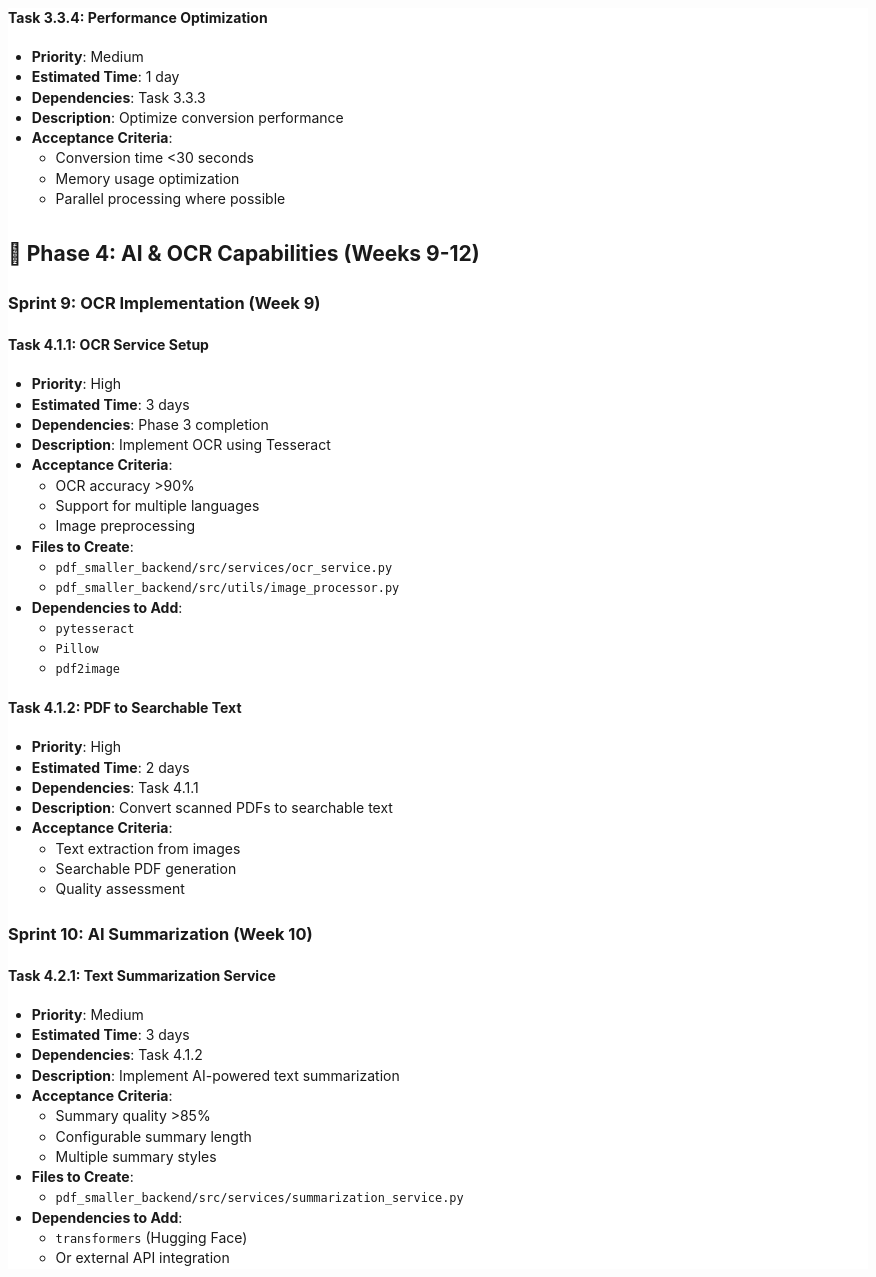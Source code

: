 #### **Task 3.3.4: Performance Optimization**
- **Priority**: Medium
- **Estimated Time**: 1 day
- **Dependencies**: Task 3.3.3
- **Description**: Optimize conversion performance
- **Acceptance Criteria**:
  - Conversion time <30 seconds
  - Memory usage optimization
  - Parallel processing where possible

## 🧠 **Phase 4: AI & OCR Capabilities (Weeks 9-12)**

### **Sprint 9: OCR Implementation (Week 9)**

#### **Task 4.1.1: OCR Service Setup**
- **Priority**: High
- **Estimated Time**: 3 days
- **Dependencies**: Phase 3 completion
- **Description**: Implement OCR using Tesseract
- **Acceptance Criteria**:
  - OCR accuracy >90%
  - Support for multiple languages
  - Image preprocessing
- **Files to Create**:
  - `pdf_smaller_backend/src/services/ocr_service.py`
  - `pdf_smaller_backend/src/utils/image_processor.py`
- **Dependencies to Add**:
  - `pytesseract`
  - `Pillow`
  - `pdf2image`

#### **Task 4.1.2: PDF to Searchable Text**
- **Priority**: High
- **Estimated Time**: 2 days
- **Dependencies**: Task 4.1.1
- **Description**: Convert scanned PDFs to searchable text
- **Acceptance Criteria**:
  - Text extraction from images
  - Searchable PDF generation
  - Quality assessment

### **Sprint 10: AI Summarization (Week 10)**

#### **Task 4.2.1: Text Summarization Service**
- **Priority**: Medium
- **Estimated Time**: 3 days
- **Dependencies**: Task 4.1.2
- **Description**: Implement AI-powered text summarization
- **Acceptance Criteria**:
  - Summary quality >85%
  - Configurable summary length
  - Multiple summary styles
- **Files to Create**:
  - `pdf_smaller_backend/src/services/summarization_service.py`
- **Dependencies to Add**:
  - `transformers` (Hugging Face)
  - Or external API integration
